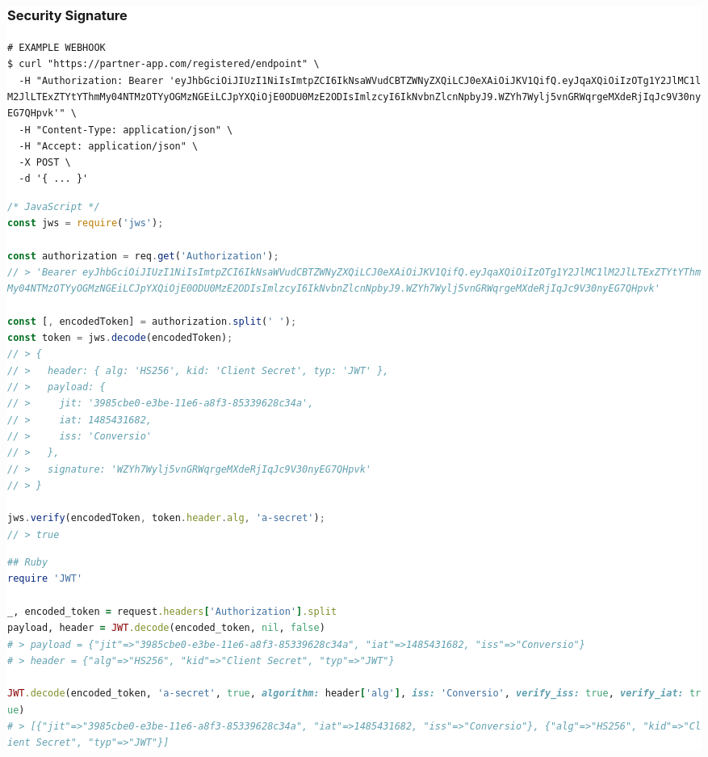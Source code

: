 ### Security Signature

```shell
# EXAMPLE WEBHOOK
$ curl "https://partner-app.com/registered/endpoint" \
  -H "Authorization: Bearer 'eyJhbGciOiJIUzI1NiIsImtpZCI6IkNsaWVudCBTZWNyZXQiLCJ0eXAiOiJKV1QifQ.eyJqaXQiOiIzOTg1Y2JlMC1lM2JlLTExZTYtYThmMy04NTMzOTYyOGMzNGEiLCJpYXQiOjE0ODU0MzE2ODIsImlzcyI6IkNvbnZlcnNpbyJ9.WZYh7Wylj5vnGRWqrgeMXdeRjIqJc9V30nyEG7QHpvk'" \
  -H "Content-Type: application/json" \
  -H "Accept: application/json" \
  -X POST \
  -d '{ ... }'
```

```javascript
/* JavaScript */
const jws = require('jws');

const authorization = req.get('Authorization');
// > 'Bearer eyJhbGciOiJIUzI1NiIsImtpZCI6IkNsaWVudCBTZWNyZXQiLCJ0eXAiOiJKV1QifQ.eyJqaXQiOiIzOTg1Y2JlMC1lM2JlLTExZTYtYThmMy04NTMzOTYyOGMzNGEiLCJpYXQiOjE0ODU0MzE2ODIsImlzcyI6IkNvbnZlcnNpbyJ9.WZYh7Wylj5vnGRWqrgeMXdeRjIqJc9V30nyEG7QHpvk'

const [, encodedToken] = authorization.split(' ');
const token = jws.decode(encodedToken);
// > {
// >   header: { alg: 'HS256', kid: 'Client Secret', typ: 'JWT' },
// >   payload: {
// >     jit: '3985cbe0-e3be-11e6-a8f3-85339628c34a',
// >     iat: 1485431682,
// >     iss: 'Conversio'
// >   },
// >   signature: 'WZYh7Wylj5vnGRWqrgeMXdeRjIqJc9V30nyEG7QHpvk'
// > }

jws.verify(encodedToken, token.header.alg, 'a-secret');
// > true
```

```ruby
## Ruby
require 'JWT'

_, encoded_token = request.headers['Authorization'].split
payload, header = JWT.decode(encoded_token, nil, false)
# > payload = {"jit"=>"3985cbe0-e3be-11e6-a8f3-85339628c34a", "iat"=>1485431682, "iss"=>"Conversio"}
# > header = {"alg"=>"HS256", "kid"=>"Client Secret", "typ"=>"JWT"}

JWT.decode(encoded_token, 'a-secret', true, algorithm: header['alg'], iss: 'Conversio', verify_iss: true, verify_iat: true)
# > [{"jit"=>"3985cbe0-e3be-11e6-a8f3-85339628c34a", "iat"=>1485431682, "iss"=>"Conversio"}, {"alg"=>"HS256", "kid"=>"Client Secret", "typ"=>"JWT"}]
```
